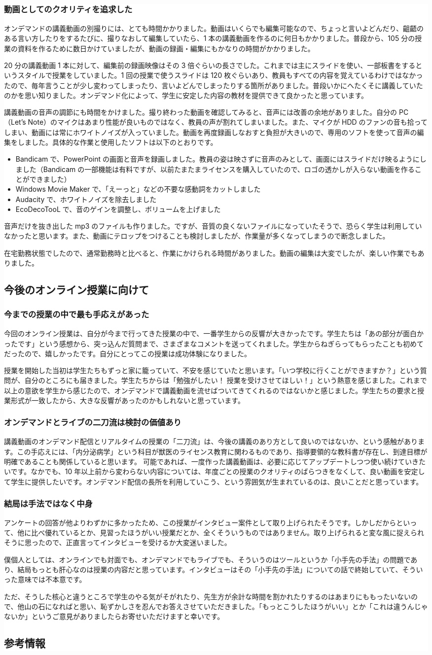 ### 動画としてのクオリティを追求した

オンデマンドの講義動画の別撮りには、とても時間かかりました。動画はいくらでも編集可能なので、ちょっと言いよどんだり、齟齬のある言い方したりをするたびに、撮りなおして編集していたら、1 本の講義動画を作るのに何日もかかりました。普段から、105 分の授業の資料を作るために数日かけていましたが、動画の録画・編集にもかなりの時間がかかりました。

20 分の講義動画 1 本に対して、編集前の録画映像はその 3 倍ぐらいの長さでした。これまでは主にスライドを使い、一部板書をするというスタイルで授業をしていました。1 回の授業で使うスライドは 120 枚ぐらいあり、教員もすべての内容を覚えているわけではなかったので、毎年言うことが少し変わってしまったり、言いよどんでしまったりする箇所がありました。普段いかにへたくそに講義していたのかを思い知りました。オンデマンド化によって、学生に安定した内容の教材を提供できて良かったと思っています。

講義動画の音声の調節にも時間をかけました。撮り終わった動画を確認してみると、音声には改善の余地がありました。自分の PC（Let’s Note）のマイクはあまり性能が良いものではなく、教員の声が割れてしまいました。また、マイクが HDD のファンの音も拾ってしまい、動画には常にホワイトノイズが入っていました。動画を再度録画しなおすと負担が大きいので、専用のソフトを使って音声の編集をしました。具体的な作業と使用したソフトは以下のとおりです。

- Bandicam で、PowerPoint の画面と音声を録画しました。教員の姿は映さずに音声のみとして、画面にはスライドだけ映るようにしました（Bandicam の一部機能は有料ですが、以前たまたまライセンスを購入していたので、ロゴの透かしが入らない動画を作ることができました）
- Windows Movie Maker で、「えーっと」などの不要な感動詞をカットしました
- Audacity で、ホワイトノイズを除去しました
- EcoDecoTooL で、音のゲインを調整し、ボリュームを上げました

音声だけを抜き出した mp3 のファイルも作りました。ですが、音質の良くないファイルになっていたそうで、恐らく学生は利用していなかったと思います。また、動画にテロップをつけることも検討しましたが、作業量が多くなってしまうので断念しました。

在宅勤務状態でしたので、通常勤務時と比べると、作業にかけられる時間がありました。動画の編集は大変でしたが、楽しい作業でもありました。

## 今後のオンライン授業に向けて

### 今までの授業の中で最も手応えがあった

今回のオンライン授業は、自分が今まで行ってきた授業の中で、一番学生からの反響が大きかったです。学生たちは「あの部分が面白かったです」という感想から、突っ込んだ質問まで、さまざまなコメントを送ってくれました。学生からねぎらってもらったことも初めてだったので、嬉しかったです。自分にとってこの授業は成功体験になりました。

授業を開始した当初は学生たちもずっと家に籠っていて、不安を感じていたと思います。「いつ学校に行くことができますか？」という質問が、自分のところにも届きました。学生たちからは「勉強がしたい！ 授業を受けさせてほしい！」という熱意を感じました。これまで以上の意欲を学生から感じたので、オンデマンドで講義動画を流せばついてきてくれるのではないかと感じました。学生たちの要求と授業形式が一致したから、大きな反響があったのかもしれないと思っています。

### オンデマンドとライブの二刀流は検討の価値あり

講義動画のオンデマンド配信とリアルタイムの授業の「二刀流」は、今後の講義のあり方として良いのではないか、という感触があります。この手応えには、「内分泌病学」という科目が獣医のライセンス教育に関わるものであり、指導要領的な教科書が存在し、到達目標が明確であることも関係していると思います。
可能であれば、一度作った講義動画は、必要に応じてアップデートしつつ使い続けていきたいです。なかでも、10 年以上前から変わらない内容については、年度ごとの授業のクオリティのばらつきをなくして、良い動画を安定して学生に提供したいです。オンデマンド配信の長所を利用していこう、という雰囲気が生まれているのは、良いことだと思っています。

### 結局は手法ではなく中身

アンケートの回答が他よりわずかに多かったため、この授業がインタビュー案件として取り上げられたそうです。しかしだからといって、他に比べ優れているとか、見習ったほうがいい授業だとか、全くそういうものではありません。取り上げられると変な風に捉えられそうに思ったので、正直言ってインタビューを受けるか大変迷いました。

僕個人としては、オンラインでも対面でも、オンデマンドでもライブでも、そういうのはツールというか「小手先の手法」の問題であり、結局もっとも肝心なのは授業の内容だと思っています。インタビューはその「小手先の手法」についての話で終始していて、そういった意味では不本意です。

ただ、そうした核心と違うところで学生のやる気がそがれたり、先生方が余計な時間を割かれたりするのはあまりにももったいないので、他山の石になればと思い、恥ずかしさを忍んでお答えさせていただきました。「もっとこうしたほうがいい」とか「これは違うんじゃないか」というご意見がありましたらお寄せいただけますと幸いです。

## 参考情報
